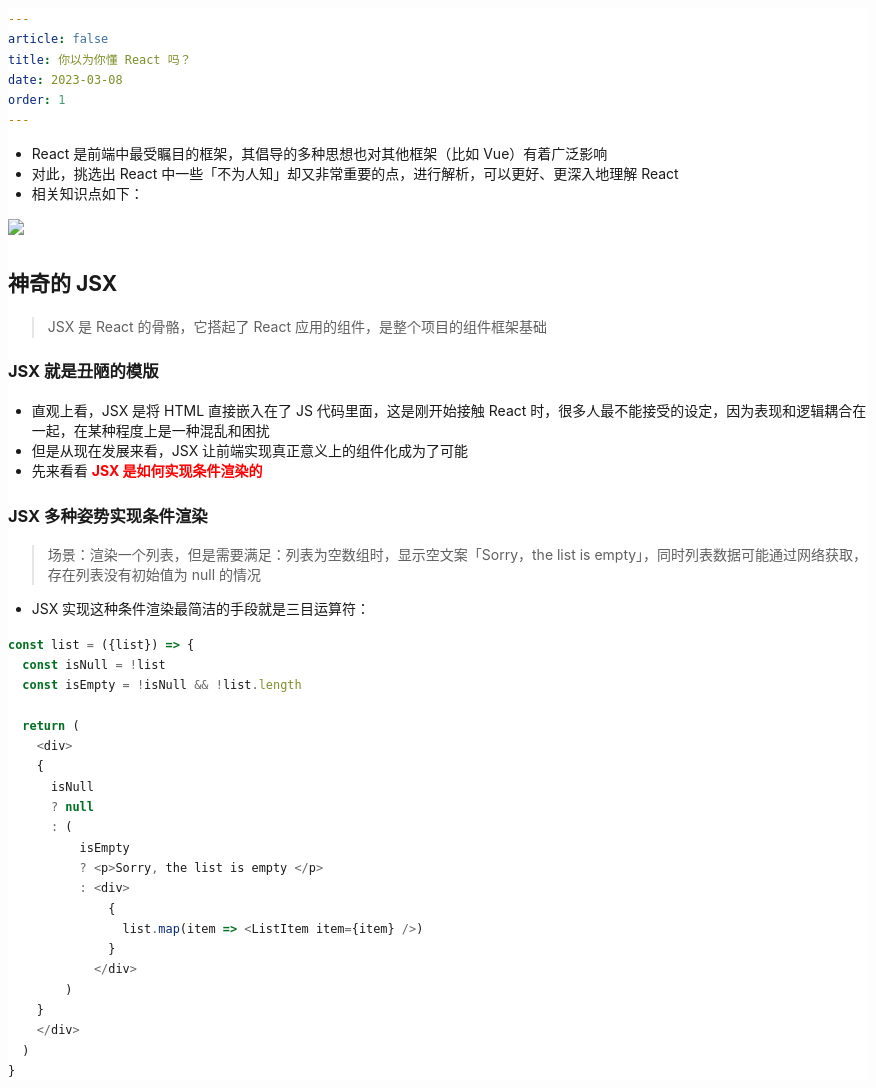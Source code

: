 ```yaml
---
article: false
title: 你以为你懂 React 吗？
date: 2023-03-08
order: 1
---
```


- React 是前端中最受瞩目的框架，其倡导的多种思想也对其他框架（比如 Vue）有着广泛影响
- 对此，挑选出 React 中一些「不为人知」却又非常重要的点，进行解析，可以更好、更深入地理解 React
- 相关知识点如下：

![](https://cdn.jsdelivr.net/gh/zxwin0125/image-repo/image/Frame/React/01.png)

## 神奇的 JSX

> JSX 是 React 的骨骼，它搭起了 React 应用的组件，是整个项目的组件框架基础

### JSX 就是丑陋的模版

- 直观上看，JSX 是将 HTML 直接嵌入在了 JS 代码里面，这是刚开始接触 React 时，很多人最不能接受的设定，因为表现和逻辑耦合在一起，在某种程度上是一种混乱和困扰
- 但是从现在发展来看，JSX 让前端实现真正意义上的组件化成为了可能
- 先来看看 **<font color=red>JSX 是如何实现条件渲染的</font>**

### JSX 多种姿势实现条件渲染

> 场景：渲染一个列表，但是需要满足：列表为空数组时，显示空文案「Sorry，the list is empty」，同时列表数据可能通过网络获取，存在列表没有初始值为 null 的情况

- JSX 实现这种条件渲染最简洁的手段就是三目运算符：

```javascript
const list = ({list}) => {
  const isNull = !list
  const isEmpty = !isNull && !list.length

  return (
    <div>
    {
      isNull
      ? null
      : (
          isEmpty 
          ? <p>Sorry, the list is empty </p>
          : <div>
              {
                list.map(item => <ListItem item={item} />)
              }
            </div>
        )
    }
    </div>
  )
}
```

